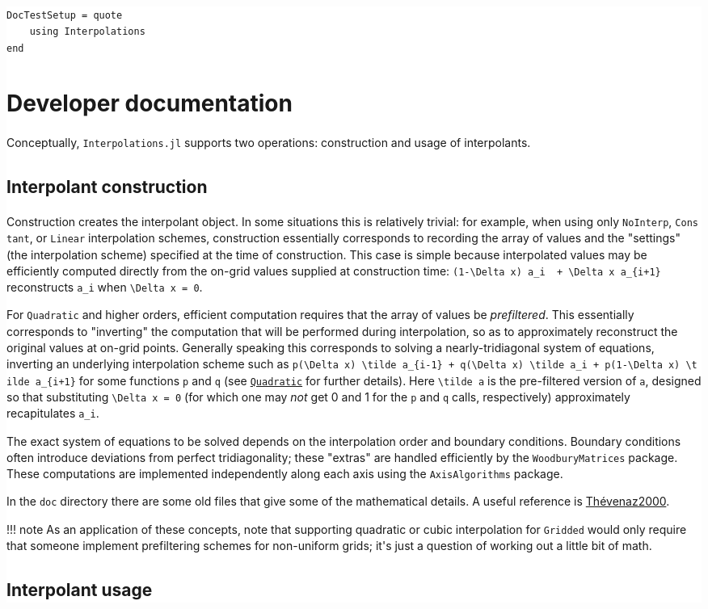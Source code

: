 ```@meta
DocTestSetup = quote
    using Interpolations
end
```

# Developer documentation

Conceptually, `Interpolations.jl` supports two operations: construction and
usage of interpolants.

## Interpolant construction

Construction creates the interpolant object. In some situations this is
relatively trivial: for example, when using only `NoInterp`, `Constant`, or
`Linear` interpolation schemes, construction essentially corresponds to
recording the array of values and the "settings" (the interpolation scheme)
specified at the time of construction. This case is simple because interpolated
values may be efficiently computed directly from the on-grid values supplied at
construction time: ``(1-\Delta x) a_i  + \Delta x a_{i+1}`` reconstructs ``a_i``
when ``\Delta x = 0``.

For `Quadratic` and higher orders, efficient computation requires that the array
of values be *prefiltered*.
This essentially corresponds to "inverting" the computation that will be
performed during interpolation, so as to approximately reconstruct the original
values at on-grid points. Generally speaking this corresponds to solving a
nearly-tridiagonal system of equations, inverting an underlying interpolation
scheme such as
``p(\Delta x) \tilde a_{i-1} + q(\Delta x) \tilde a_i + p(1-\Delta x) \tilde a_{i+1}``
for some functions ``p`` and ``q`` (see [`Quadratic`](@ref) for further details).
Here ``\tilde a`` is the pre-filtered version of `a`, designed so that
substituting ``\Delta x = 0`` (for which one may *not* get 0 and 1 for the
``p`` and ``q`` calls, respectively) approximately recapitulates ``a_i``.

The exact system of equations to be solved depends on the interpolation order
and boundary conditions.
Boundary conditions often introduce deviations from perfect tridiagonality;
these "extras" are handled efficiently by the `WoodburyMatrices` package.
These computations are implemented independently along each axis using the
`AxisAlgorithms` package.

In the `doc` directory there are some old files that give some of the
mathematical details.  A useful reference is [Thévenaz2000](@citet).

!!! note
    As an application of these concepts, note that supporting quadratic or cubic
    interpolation for `Gridded` would only require that someone implement
    prefiltering schemes for non-uniform grids;
    it's just a question of working out a little bit of math.

## Interpolant usage
